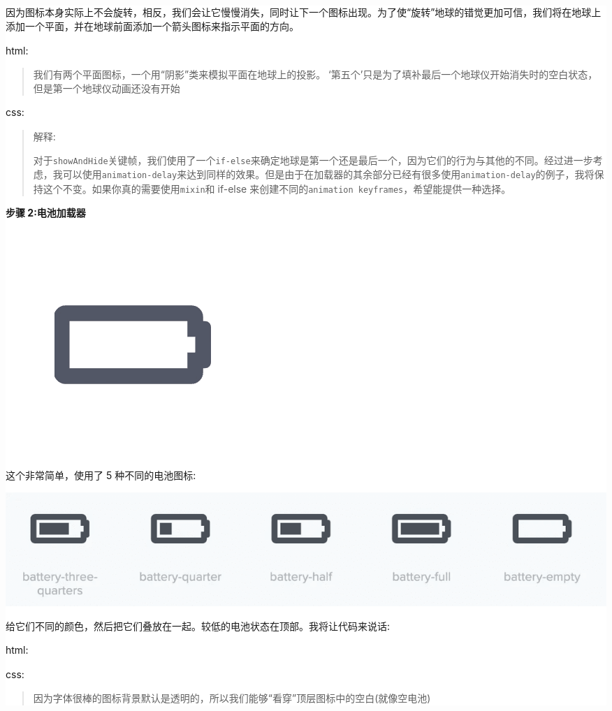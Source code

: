 因为图标本身实际上不会旋转，相反，我们会让它慢慢消失，同时让下一个图标出现。为了使“旋转”地球的错觉更加可信，我们将在地球上添加一个平面，并在地球前面添加一个箭头图标来指示平面的方向。

html:

> 我们有两个平面图标，一个用“阴影”类来模拟平面在地球上的投影。
> ‘第五个’只是为了填补最后一个地球仪开始消失时的空白状态，但是第一个地球仪动画还没有开始

css:

> 解释:
> 
> 对于`showAndHide`关键帧，我们使用了一个`if-else`来确定地球是第一个还是最后一个，因为它们的行为与其他的不同。经过进一步考虑，我可以使用`animation-delay`来达到同样的效果。但是由于在加载器的其余部分已经有很多使用`animation-delay`的例子，我将保持这个不变。如果你真的需要使用`mixin`和 if-else 来创建不同的`animation keyframes`，希望能提供一种选择。

**步骤 2:电池加载器**

![](img/4f2bc60af3418c389d879362e1e5e2e3.png)

这个非常简单，使用了 5 种不同的电池图标:

![](img/d32dd8be1bc5f65a0a7f3e2a92a9ca63.png)

给它们不同的颜色，然后把它们叠放在一起。较低的电池状态在顶部。我将让代码来说话:

html:

css:

> 因为字体很棒的图标背景默认是透明的，所以我们能够“看穿”顶层图标中的空白(就像空电池)
